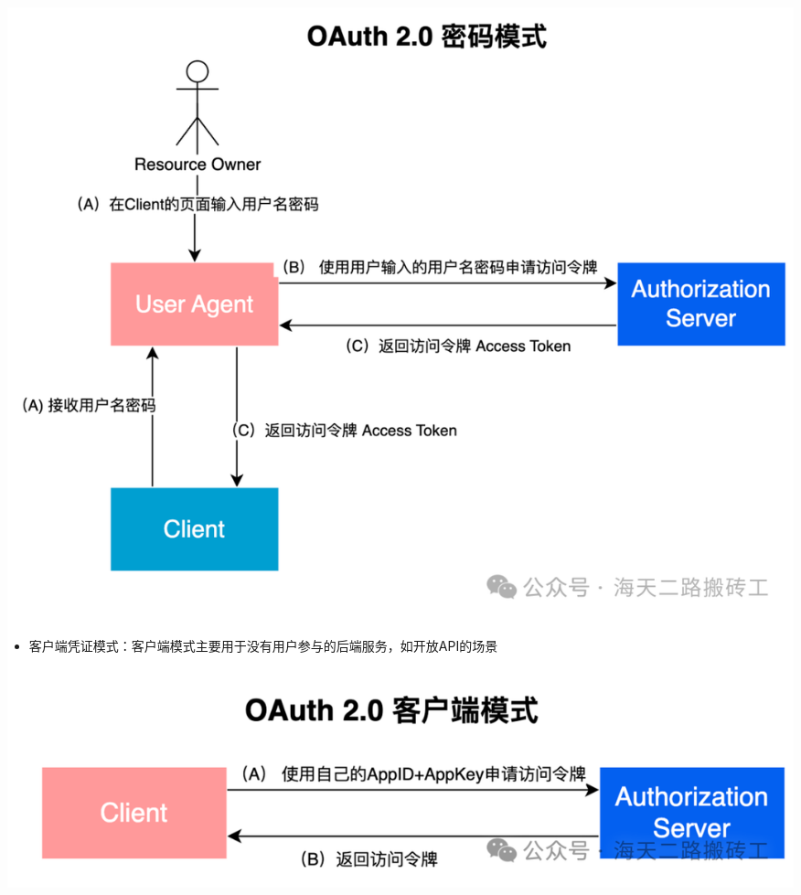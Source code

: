 ![c0ea53bc25bd2f63f351ccf2eaaf460d](./images/c0ea53bc25bd2f63f351ccf2eaaf460d.png)

* 客户端凭证模式：客户端模式主要用于没有用户参与的后端服务，如开放API的场景

![5266b985b0265d72cf4129fe84522ab9](./images/5266b985b0265d72cf4129fe84522ab9.png)
